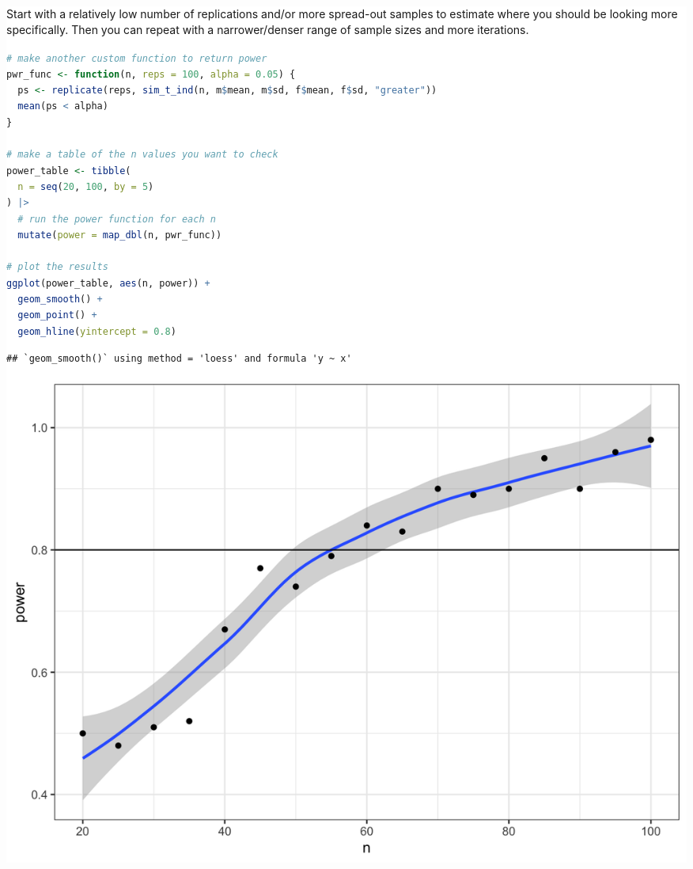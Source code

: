 Start with a relatively low number of replications and/or more spread-out samples to estimate where you should be looking more specifically. Then you can repeat with a narrower/denser range of sample sizes and more iterations.


```r
# make another custom function to return power
pwr_func <- function(n, reps = 100, alpha = 0.05) {
  ps <- replicate(reps, sim_t_ind(n, m$mean, m$sd, f$mean, f$sd, "greater"))
  mean(ps < alpha)
}

# make a table of the n values you want to check
power_table <- tibble(
  n = seq(20, 100, by = 5)
) |>
  # run the power function for each n
  mutate(power = map_dbl(n, pwr_func))

# plot the results
ggplot(power_table, aes(n, power)) +
  geom_smooth() +
  geom_point() +
  geom_hline(yintercept = 0.8)
```

```
## `geom_smooth()` using method = 'loess' and formula 'y ~ x'
```

<img src="09-sim_files/figure-html/range-sample-sizes-1.png" width="100%" style="display: block; margin: auto;" />
